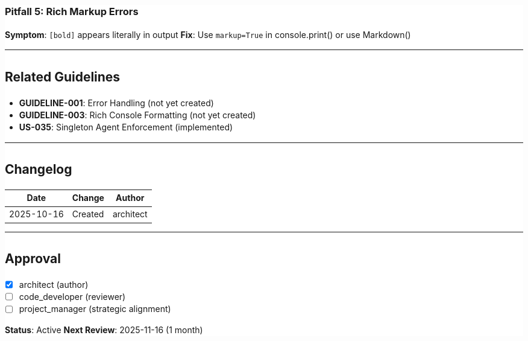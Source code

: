### Pitfall 5: Rich Markup Errors
**Symptom**: `[bold]` appears literally in output
**Fix**: Use `markup=True` in console.print() or use Markdown()

---

## Related Guidelines

- **GUIDELINE-001**: Error Handling (not yet created)
- **GUIDELINE-003**: Rich Console Formatting (not yet created)
- **US-035**: Singleton Agent Enforcement (implemented)

---

## Changelog

| Date | Change | Author |
|------|--------|--------|
| 2025-10-16 | Created | architect |

---

## Approval

- [x] architect (author)
- [ ] code_developer (reviewer)
- [ ] project_manager (strategic alignment)

**Status**: Active
**Next Review**: 2025-11-16 (1 month)
